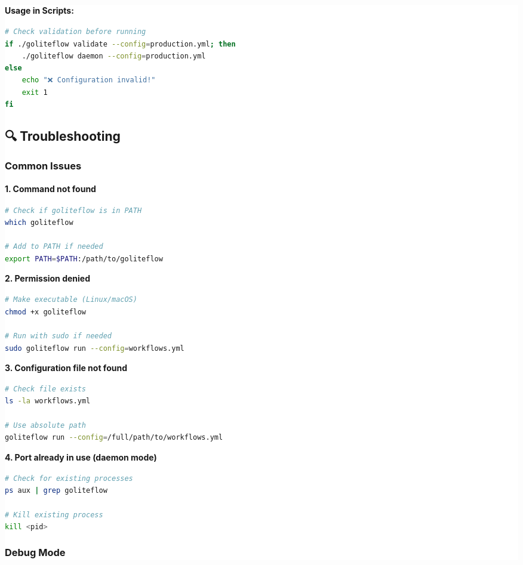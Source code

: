 **Usage in Scripts:**

```bash
# Check validation before running
if ./goliteflow validate --config=production.yml; then
    ./goliteflow daemon --config=production.yml
else
    echo "❌ Configuration invalid!"
    exit 1
fi
```

## 🔍 Troubleshooting

### Common Issues

**1. Command not found**

```bash
# Check if goliteflow is in PATH
which goliteflow

# Add to PATH if needed
export PATH=$PATH:/path/to/goliteflow
```

**2. Permission denied**

```bash
# Make executable (Linux/macOS)
chmod +x goliteflow

# Run with sudo if needed
sudo goliteflow run --config=workflows.yml
```

**3. Configuration file not found**

```bash
# Check file exists
ls -la workflows.yml

# Use absolute path
goliteflow run --config=/full/path/to/workflows.yml
```

**4. Port already in use (daemon mode)**

```bash
# Check for existing processes
ps aux | grep goliteflow

# Kill existing process
kill <pid>
```

### Debug Mode
